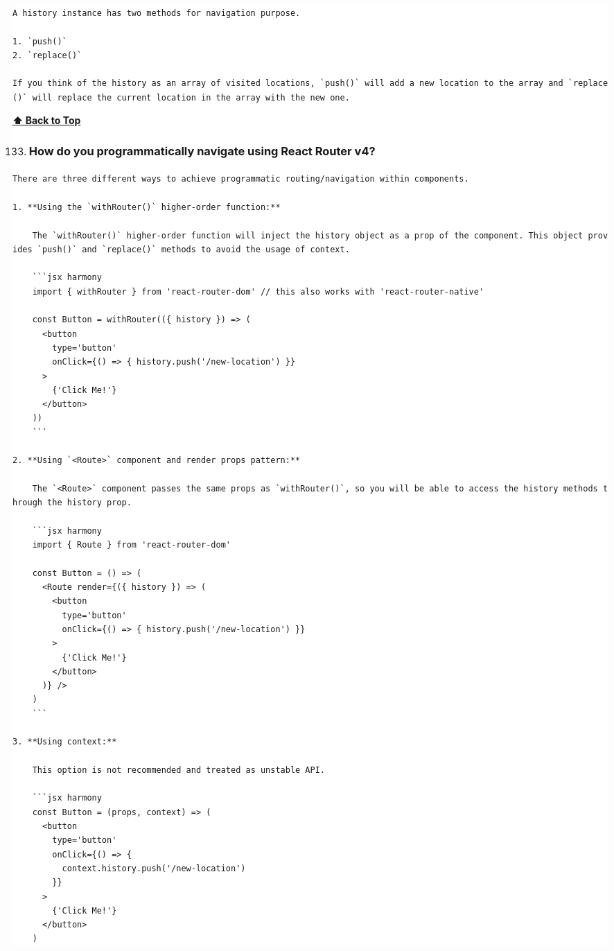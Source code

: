     A history instance has two methods for navigation purpose.

    1. `push()`
    2. `replace()`

    If you think of the history as an array of visited locations, `push()` will add a new location to the array and `replace()` will replace the current location in the array with the new one.


  **[⬆ Back to Top](#table-of-contents)**

133. ### How do you programmatically navigate using React Router v4?

    There are three different ways to achieve programmatic routing/navigation within components.

    1. **Using the `withRouter()` higher-order function:**

        The `withRouter()` higher-order function will inject the history object as a prop of the component. This object provides `push()` and `replace()` methods to avoid the usage of context.

        ```jsx harmony
        import { withRouter } from 'react-router-dom' // this also works with 'react-router-native'

        const Button = withRouter(({ history }) => (
          <button
            type='button'
            onClick={() => { history.push('/new-location') }}
          >
            {'Click Me!'}
          </button>
        ))
        ```

    2. **Using `<Route>` component and render props pattern:**

        The `<Route>` component passes the same props as `withRouter()`, so you will be able to access the history methods through the history prop.

        ```jsx harmony
        import { Route } from 'react-router-dom'

        const Button = () => (
          <Route render={({ history }) => (
            <button
              type='button'
              onClick={() => { history.push('/new-location') }}
            >
              {'Click Me!'}
            </button>
          )} />
        )
        ```

    3. **Using context:**

        This option is not recommended and treated as unstable API.

        ```jsx harmony
        const Button = (props, context) => (
          <button
            type='button'
            onClick={() => {
              context.history.push('/new-location')
            }}
          >
            {'Click Me!'}
          </button>
        )
